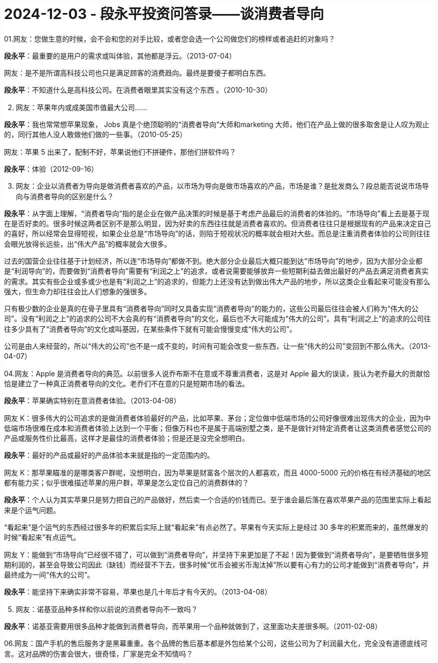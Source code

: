 # 2024-12-03 - 段永平投资问答录——谈消费者导向

01.网友：您做生意的时候，会不会和您的对手比较，或者您会选一个公司做您们的榜样或者追赶的对象吗？

**段永平**：最重要的是用户的需求或叫体验，其他都是浮云。（2013-07-04）

网友：是不是所谓高科技公司也只是满足顾客的消费趋向。最终是要傻子都明白东西。

**段永平**：不知道什么是高科技公司。在消费者眼里其实没有这个东西 。（2010-10-30）

02. 网友：苹果年内或成美国市值最大公司……

**段永平**：我也常常想苹果现象， Jobs 真是个绝顶聪明的“消费者导向”大师和marketing 大师，他们在产品上做的很多取舍是让人叹为观止的，同行其他人没人敢做他们做的一些事。（2010-05-25）

网友：苹果 5 出来了，配制不好，苹果说他们不拼硬件，那他们拼软件吗？

**段永平**：体验（2012-09-16）

03. 网友：企业以消费者为导向是做消费者喜欢的产品，以市场为导向是做市场喜欢的产品，市场是谁？是批发商么？段总能否说说市场导向与消费者导向的区别是什么？

**段永平**：从字面上理解，“消费者导向”指的是企业在做产品决策的时候是基于考虑产品最后的消费者的体验的。“市场导向”看上去是基于现在是否好卖的。很多时候这两者区别不是那么明显，因为好卖的东西往往就是消费者喜欢的。但消费者往往只是根据现有的产品来决定自己的喜好，所以经常会显得短视，如果企业总是“市场导向”的话，则陷于短视状况的概率就会相对大些。而总是注重消费者体验的公司则往往会眼光放得长远些，出“伟大产品”的概率就会大很多。

过去的国营企业往往基于计划经济，所以连“市场导向”都做不到。绝大部分企业最后大概只能到达“市场导向”的地步，因为大部分企业都是“利润导向”的，而要做到“消费者导向”需要有“利润之上”的追求，或者说需要能够放弃一些短期利益去做出最好的产品去满足消费者真实的需求。其实有些企业或多或少也是有“利润之上”的追求的，但能力上还没有达到做出伟大产品的地步，所以这类企业看起来可能没有那么强大，但生命力却往往会比人们想象的强很多。

只有极少数的企业是真的在骨子里具有“消费者导向”同时又具备实现“消费者导向”的能力的，这些公司最后往往会被人们称为“伟大的公司”。没有“利润之上”的追求的公司不大会真的有“消费者导向”的文化，最后也不大可能成为“伟大的公司”。具有“利润之上”的追求的公司往往多少具有了“消费者导向”的文化或叫基因，在某些条件下就有可能会慢慢变成“伟大的公司”。

公司是由人来经营的，所以“伟大的公司”也不是一成不变的，时间有可能会改变一些东西，让一些“伟大的公司”变回到不那么伟大。（2013-04-07）

04.网友：Apple 是消费者导向的典范。以前很多人说乔布斯不在意或不尊重消费者，这是对 Apple 最大的误读，我认为老乔最大的贡献恰恰是建立了一种真正消费者导向的文化。老乔们不在意的只是短期市场的看法。

**段永平**：苹果确实特别在意消费者体验。（2013-04-08）

网友 K：很多伟大的公司追求的是做消费者体验最好的产品，比如苹果、茅台；定位做中低端市场的公司好像很难出现伟大的企业，因为中低端市场很难在成本和消费者体验上达到一个平衡；但像万科也不是属于高端别墅之类，是不是做针对特定消费者让这类消费者感觉公司的产品或服务性价比最高，这样才是最佳的消费者体验；但是还是没完全想明白。

**段永平**：最好的产品或最好的产品体验本来就是指的一定范围内的。

网友 K：那苹果瞄准的是哪类客户群呢，没想明白，因为苹果是财富各个层次的人都喜欢，而且 4000-5000 元的价格在有经济基础的地区都有能力买；似乎很难描述苹果的用户群，苹果是怎么定位自己的消费群体的？

**段永平**：个人认为其实苹果只是努力把自己的产品做好，然后卖一个合适的价钱而已。至于谁会最后落在喜欢苹果产品的范围里实际上看起来是个运气问题。

“看起来”是个运气的东西经过很多年的积累后实际上就“看起来”有点必然了。苹果有今天实际上是经过 30 多年的积累而来的，虽然爆发的时候“看起来”有点运气。

网友 Y：能做到“市场导向”已经很不错了，可以做到“消费者导向”，并坚持下来更加是了不起！因为要做到“消费者导向”，是要牺牲很多短期利润的，甚至会导致公司因此（缺钱）而经营不下去，很多时候“优币会被劣币淘汰掉”所以要有心有力的公司才能做到“消费者导向”，并最终成为一间“伟大的公司”。

**段永平**：能坚持下来确实非常不容易，苹果也是几十年后才有今天的。（2013-04-08）

05. 网友：诺基亚品种多样和你以前说的消费者导向不一致吗？

**段永平**：诺基亚需要用很多品种才能做到消费者导向，而苹果用一个品种就做到了，这里面功夫差很多啊。（2011-02-08）

06.网友：国产手机的售后服务才是黑幕重重。各个品牌的售后基本都是外包给某个公司，这些公司为了利润最大化，完全没有道德底线可言。这对品牌的伤害会很大，很奇怪，厂家是完全不知情吗？
